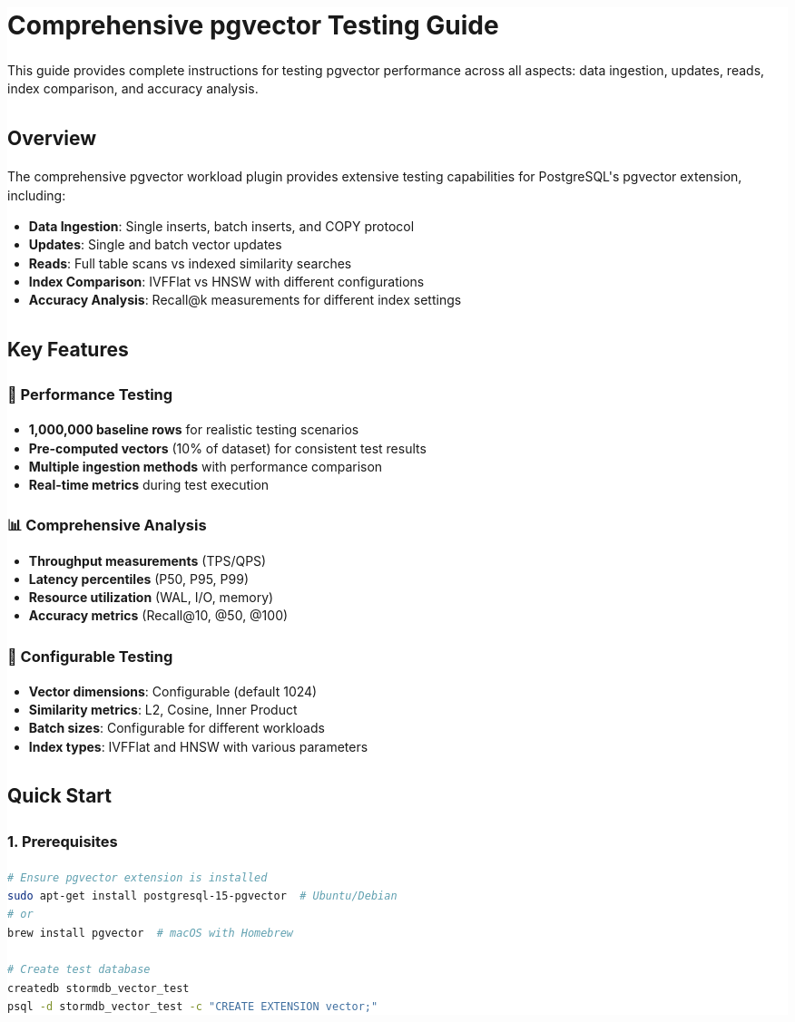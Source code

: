 # Comprehensive pgvector Testing Guide

This guide provides complete instructions for testing pgvector performance across all aspects: data ingestion, updates, reads, index comparison, and accuracy analysis.

## Overview

The comprehensive pgvector workload plugin provides extensive testing capabilities for PostgreSQL's pgvector extension, including:

- **Data Ingestion**: Single inserts, batch inserts, and COPY protocol
- **Updates**: Single and batch vector updates
- **Reads**: Full table scans vs indexed similarity searches
- **Index Comparison**: IVFFlat vs HNSW with different configurations
- **Accuracy Analysis**: Recall@k measurements for different index settings

## Key Features

### 🚀 Performance Testing
- **1,000,000 baseline rows** for realistic testing scenarios
- **Pre-computed vectors** (10% of dataset) for consistent test results
- **Multiple ingestion methods** with performance comparison
- **Real-time metrics** during test execution

### 📊 Comprehensive Analysis
- **Throughput measurements** (TPS/QPS)
- **Latency percentiles** (P50, P95, P99)
- **Resource utilization** (WAL, I/O, memory)
- **Accuracy metrics** (Recall@10, @50, @100)

### 🔧 Configurable Testing
- **Vector dimensions**: Configurable (default 1024)
- **Similarity metrics**: L2, Cosine, Inner Product
- **Batch sizes**: Configurable for different workloads
- **Index types**: IVFFlat and HNSW with various parameters

## Quick Start

### 1. Prerequisites

```bash
# Ensure pgvector extension is installed
sudo apt-get install postgresql-15-pgvector  # Ubuntu/Debian
# or
brew install pgvector  # macOS with Homebrew

# Create test database
createdb stormdb_vector_test
psql -d stormdb_vector_test -c "CREATE EXTENSION vector;"
```
